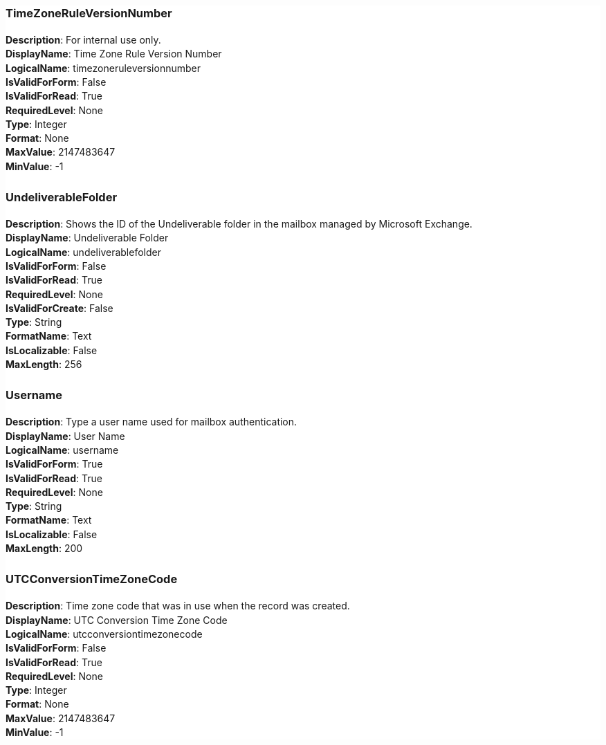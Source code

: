 ### <a name="BKMK_TimeZoneRuleVersionNumber"></a> TimeZoneRuleVersionNumber

**Description**: For internal use only.<br />
**DisplayName**: Time Zone Rule Version Number<br />
**LogicalName**: timezoneruleversionnumber<br />
**IsValidForForm**: False<br />
**IsValidForRead**: True<br />
**RequiredLevel**: None<br />
**Type**: Integer<br />
**Format**: None<br />
**MaxValue**: 2147483647<br />
**MinValue**: -1


### <a name="BKMK_UndeliverableFolder"></a> UndeliverableFolder

**Description**: Shows the ID of the Undeliverable folder in the mailbox managed by Microsoft Exchange.<br />
**DisplayName**: Undeliverable Folder<br />
**LogicalName**: undeliverablefolder<br />
**IsValidForForm**: False<br />
**IsValidForRead**: True<br />
**RequiredLevel**: None<br />
**IsValidForCreate**: False<br />
**Type**: String<br />
**FormatName**: Text<br />
**IsLocalizable**: False<br />
**MaxLength**: 256


### <a name="BKMK_Username"></a> Username

**Description**: Type a user name used for mailbox authentication.<br />
**DisplayName**: User Name<br />
**LogicalName**: username<br />
**IsValidForForm**: True<br />
**IsValidForRead**: True<br />
**RequiredLevel**: None<br />
**Type**: String<br />
**FormatName**: Text<br />
**IsLocalizable**: False<br />
**MaxLength**: 200


### <a name="BKMK_UTCConversionTimeZoneCode"></a> UTCConversionTimeZoneCode

**Description**: Time zone code that was in use when the record was created.<br />
**DisplayName**: UTC Conversion Time Zone Code<br />
**LogicalName**: utcconversiontimezonecode<br />
**IsValidForForm**: False<br />
**IsValidForRead**: True<br />
**RequiredLevel**: None<br />
**Type**: Integer<br />
**Format**: None<br />
**MaxValue**: 2147483647<br />
**MinValue**: -1
